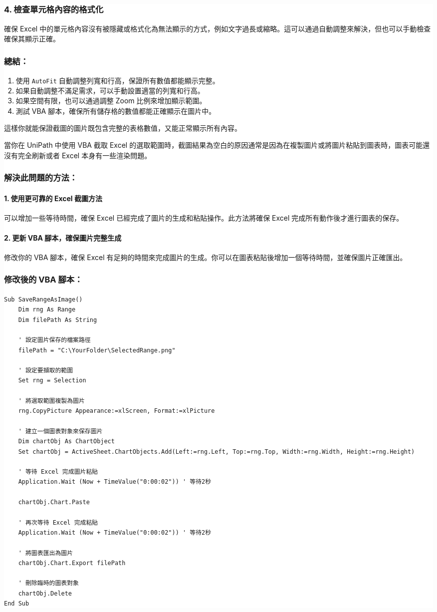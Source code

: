 ### 4. **檢查單元格內容的格式化**
確保 Excel 中的單元格內容沒有被隱藏或格式化為無法顯示的方式，例如文字過長或縮略。這可以通過自動調整來解決，但也可以手動檢查確保其顯示正確。

### 總結：

1. 使用 `AutoFit` 自動調整列寬和行高，保證所有數值都能顯示完整。
2. 如果自動調整不滿足需求，可以手動設置適當的列寬和行高。
3. 如果空間有限，也可以通過調整 Zoom 比例來增加顯示範圍。
4. 測試 VBA 腳本，確保所有儲存格的數值都能正確顯示在圖片中。

這樣你就能保證截圖的圖片既包含完整的表格數值，又能正常顯示所有內容。

當你在 UniPath 中使用 VBA 截取 Excel 的選取範圍時，截圖結果為空白的原因通常是因為在複製圖片或將圖片粘貼到圖表時，圖表可能還沒有完全刷新或者 Excel 本身有一些渲染問題。

### 解決此問題的方法：

#### 1. **使用更可靠的 Excel 截圖方法**

可以增加一些等待時間，確保 Excel 已經完成了圖片的生成和粘貼操作。此方法將確保 Excel 完成所有動作後才進行圖表的保存。

#### 2. **更新 VBA 腳本，確保圖片完整生成**

修改你的 VBA 腳本，確保 Excel 有足夠的時間來完成圖片的生成。你可以在圖表粘貼後增加一個等待時間，並確保圖片正確匯出。

### 修改後的 VBA 腳本：

```vba
Sub SaveRangeAsImage()
    Dim rng As Range
    Dim filePath As String
    
    ' 設定圖片保存的檔案路徑
    filePath = "C:\YourFolder\SelectedRange.png"
    
    ' 設定要擷取的範圍
    Set rng = Selection
    
    ' 將選取範圍複製為圖片
    rng.CopyPicture Appearance:=xlScreen, Format:=xlPicture
    
    ' 建立一個圖表對象來保存圖片
    Dim chartObj As ChartObject
    Set chartObj = ActiveSheet.ChartObjects.Add(Left:=rng.Left, Top:=rng.Top, Width:=rng.Width, Height:=rng.Height)
    
    ' 等待 Excel 完成圖片粘貼
    Application.Wait (Now + TimeValue("0:00:02")) ' 等待2秒
    
    chartObj.Chart.Paste
    
    ' 再次等待 Excel 完成粘貼
    Application.Wait (Now + TimeValue("0:00:02")) ' 等待2秒
    
    ' 將圖表匯出為圖片
    chartObj.Chart.Export filePath
    
    ' 刪除臨時的圖表對象
    chartObj.Delete
End Sub
```

